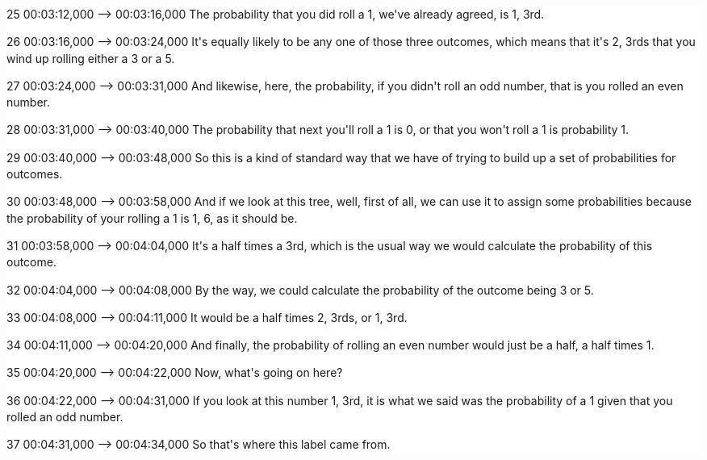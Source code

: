 25
00:03:12,000 --> 00:03:16,000
The probability that you did roll a 1, we've already agreed, is 1, 3rd.

26
00:03:16,000 --> 00:03:24,000
It's equally likely to be any one of those three outcomes, which means that it's 2, 3rds that you wind up rolling either a 3 or a 5.

27
00:03:24,000 --> 00:03:31,000
And likewise, here, the probability, if you didn't roll an odd number, that is you rolled an even number.

28
00:03:31,000 --> 00:03:40,000
The probability that next you'll roll a 1 is 0, or that you won't roll a 1 is probability 1.

29
00:03:40,000 --> 00:03:48,000
So this is a kind of standard way that we have of trying to build up a set of probabilities for outcomes.

30
00:03:48,000 --> 00:03:58,000
And if we look at this tree, well, first of all, we can use it to assign some probabilities because the probability of your rolling a 1 is 1, 6, as it should be.

31
00:03:58,000 --> 00:04:04,000
It's a half times a 3rd, which is the usual way we would calculate the probability of this outcome.

32
00:04:04,000 --> 00:04:08,000
By the way, we could calculate the probability of the outcome being 3 or 5.

33
00:04:08,000 --> 00:04:11,000
It would be a half times 2, 3rds, or 1, 3rd.

34
00:04:11,000 --> 00:04:20,000
And finally, the probability of rolling an even number would just be a half, a half times 1.

35
00:04:20,000 --> 00:04:22,000
Now, what's going on here?

36
00:04:22,000 --> 00:04:31,000
If you look at this number 1, 3rd, it is what we said was the probability of a 1 given that you rolled an odd number.

37
00:04:31,000 --> 00:04:34,000
So that's where this label came from.
